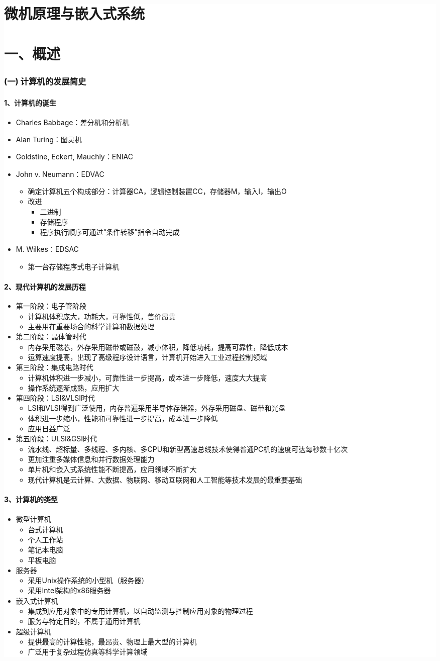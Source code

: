 # 微机原理与嵌入式系统

# 一、概述

### (一) 计算机的发展简史

#### 1、计算机的诞生

* Charles Babbage：差分机和分析机

* Alan Turing：图灵机
* Goldstine, Eckert, Mauchly：ENIAC
* John v. Neumann：EDVAC
	* 确定计算机五个构成部分：计算器CA，逻辑控制装置CC，存储器M，输入I，输出O
	* 改进
		* 二进制
		* 存储程序
		* 程序执行顺序可通过“条件转移”指令自动完成
* M. Wilkes：EDSAC
	* 第一台存储程序式电子计算机

#### 2、现代计算机的发展历程

* 第一阶段：电子管阶段
	* 计算机体积庞大，功耗大，可靠性低，售价昂贵
	* 主要用在重要场合的科学计算和数据处理
* 第二阶段：晶体管时代
	* 内存采用磁芯，外存采用磁带或磁鼓，减小体积，降低功耗，提高可靠性，降低成本
	* 运算速度提高，出现了高级程序设计语言，计算机开始进入工业过程控制领域
* 第三阶段：集成电路时代
	* 计算机体积进一步减小，可靠性进一步提高，成本进一步降低，速度大大提高
	* 操作系统逐渐成熟，应用扩大
* 第四阶段：LSI&VLSI时代
	* LSI和VLSI得到广泛使用，内存普遍采用半导体存储器，外存采用磁盘、磁带和光盘
	* 体积进一步缩小，性能和可靠性进一步提高，成本进一步降低
	* 应用日益广泛
* 第五阶段：ULSI&GSI时代
	* 流水线、超标量、多线程、多内核、多CPU和新型高速总线技术使得普通PC机的速度可达每秒数十亿次
	* 更加注重多媒体信息和并行数据处理能力
	* 单片机和嵌入式系统性能不断提高，应用领域不断扩大
	* 现代计算机是云计算、大数据、物联网、移动互联网和人工智能等技术发展的最重要基础

#### 3、计算机的类型

* 微型计算机
	* 台式计算机
	* 个人工作站
	* 笔记本电脑
	* 平板电脑
* 服务器
	* 采用Unix操作系统的小型机（服务器）
	* 采用Intel架构的x86服务器
* 嵌入式计算机
	* 集成到应用对象中的专用计算机，以自动监测与控制应用对象的物理过程
	* 服务与特定目的，不属于通用计算机
* 超级计算机
	* 提供最高的计算性能，最昂贵、物理上最大型的计算机
	* 广泛用于复杂过程仿真等科学计算领域
